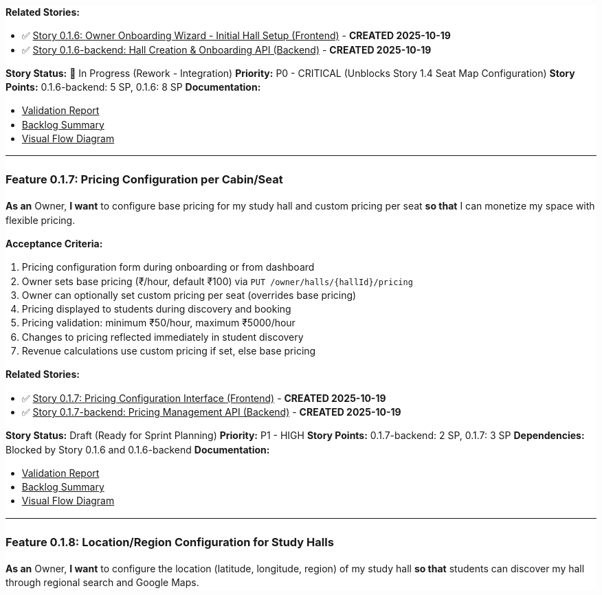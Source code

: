**Related Stories:**
- ✅ [Story 0.1.6: Owner Onboarding Wizard - Initial Hall Setup (Frontend)](0.1.6-onboarding-wizard-hall-setup.story.md) - **CREATED 2025-10-19**
- ✅ [Story 0.1.6-backend: Hall Creation & Onboarding API (Backend)](0.1.6-backend-hall-creation-api.story.md) - **CREATED 2025-10-19**

**Story Status:** 🔄 In Progress (Rework - Integration)
**Priority:** P0 - CRITICAL (Unblocks Story 1.4 Seat Map Configuration)
**Story Points:** 0.1.6-backend: 5 SP, 0.1.6: 8 SP
**Documentation:**
- [Validation Report](../qa/story-validation-report-onboarding-stories.md)
- [Backlog Summary](../planning/backlog-summary-owner-onboarding.md)
- [Visual Flow Diagram](../diagrams/owner-onboarding-wizard-flow.md)

---

### Feature 0.1.7: Pricing Configuration per Cabin/Seat
**As an** Owner,
**I want** to configure base pricing for my study hall and custom pricing per seat
**so that** I can monetize my space with flexible pricing.

**Acceptance Criteria:**
1. Pricing configuration form during onboarding or from dashboard
2. Owner sets base pricing (₹/hour, default ₹100) via `PUT /owner/halls/{hallId}/pricing`
3. Owner can optionally set custom pricing per seat (overrides base pricing)
4. Pricing displayed to students during discovery and booking
5. Pricing validation: minimum ₹50/hour, maximum ₹5000/hour
6. Changes to pricing reflected immediately in student discovery
7. Revenue calculations use custom pricing if set, else base pricing

**Related Stories:**
- ✅ [Story 0.1.7: Pricing Configuration Interface (Frontend)](0.1.7-pricing-configuration.story.md) - **CREATED 2025-10-19**
- ✅ [Story 0.1.7-backend: Pricing Management API (Backend)](0.1.7-backend-pricing-api.story.md) - **CREATED 2025-10-19**

**Story Status:** Draft (Ready for Sprint Planning)
**Priority:** P1 - HIGH
**Story Points:** 0.1.7-backend: 2 SP, 0.1.7: 3 SP
**Dependencies:** Blocked by Story 0.1.6 and 0.1.6-backend
**Documentation:**
- [Validation Report](../qa/story-validation-report-onboarding-stories.md)
- [Backlog Summary](../planning/backlog-summary-owner-onboarding.md)
- [Visual Flow Diagram](../diagrams/owner-onboarding-wizard-flow.md)

---

### Feature 0.1.8: Location/Region Configuration for Study Halls
**As an** Owner,
**I want** to configure the location (latitude, longitude, region) of my study hall
**so that** students can discover my hall through regional search and Google Maps.
